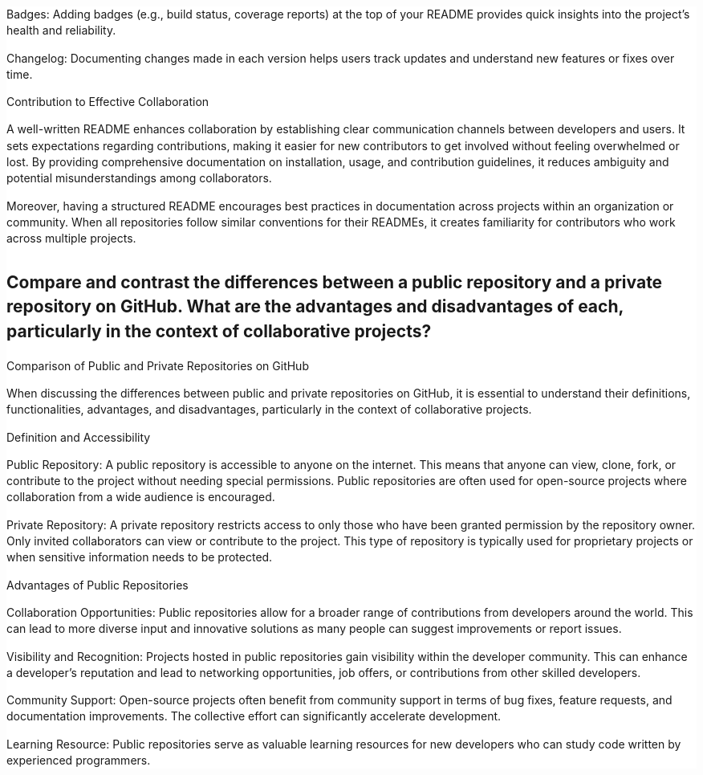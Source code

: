 Badges: Adding badges (e.g., build status, coverage reports) at the top of your README provides quick insights into the project’s health and reliability.

Changelog: Documenting changes made in each version helps users track updates and understand new features or fixes over time.

Contribution to Effective Collaboration

A well-written README enhances collaboration by establishing clear communication channels between developers and users. It sets expectations regarding contributions, making it easier for new contributors to get involved without feeling overwhelmed or lost. By providing comprehensive documentation on installation, usage, and contribution guidelines, it reduces ambiguity and potential misunderstandings among collaborators.

Moreover, having a structured README encourages best practices in documentation across projects within an organization or community. When all repositories follow similar conventions for their READMEs, it creates familiarity for contributors who work across multiple projects.

## Compare and contrast the differences between a public repository and a private repository on GitHub. What are the advantages and disadvantages of each, particularly in the context of collaborative projects?

Comparison of Public and Private Repositories on GitHub

When discussing the differences between public and private repositories on GitHub, it is essential to understand their definitions, functionalities, advantages, and disadvantages, particularly in the context of collaborative projects.

Definition and Accessibility

Public Repository: A public repository is accessible to anyone on the internet. This means that anyone can view, clone, fork, or contribute to the project without needing special permissions. Public repositories are often used for open-source projects where collaboration from a wide audience is encouraged.

Private Repository: A private repository restricts access to only those who have been granted permission by the repository owner. Only invited collaborators can view or contribute to the project. This type of repository is typically used for proprietary projects or when sensitive information needs to be protected.

Advantages of Public Repositories

Collaboration Opportunities: Public repositories allow for a broader range of contributions from developers around the world. This can lead to more diverse input and innovative solutions as many people can suggest improvements or report issues.

Visibility and Recognition: Projects hosted in public repositories gain visibility within the developer community. This can enhance a developer’s reputation and lead to networking opportunities, job offers, or contributions from other skilled developers.

Community Support: Open-source projects often benefit from community support in terms of bug fixes, feature requests, and documentation improvements. The collective effort can significantly accelerate development.

Learning Resource: Public repositories serve as valuable learning resources for new developers who can study code written by experienced programmers.
